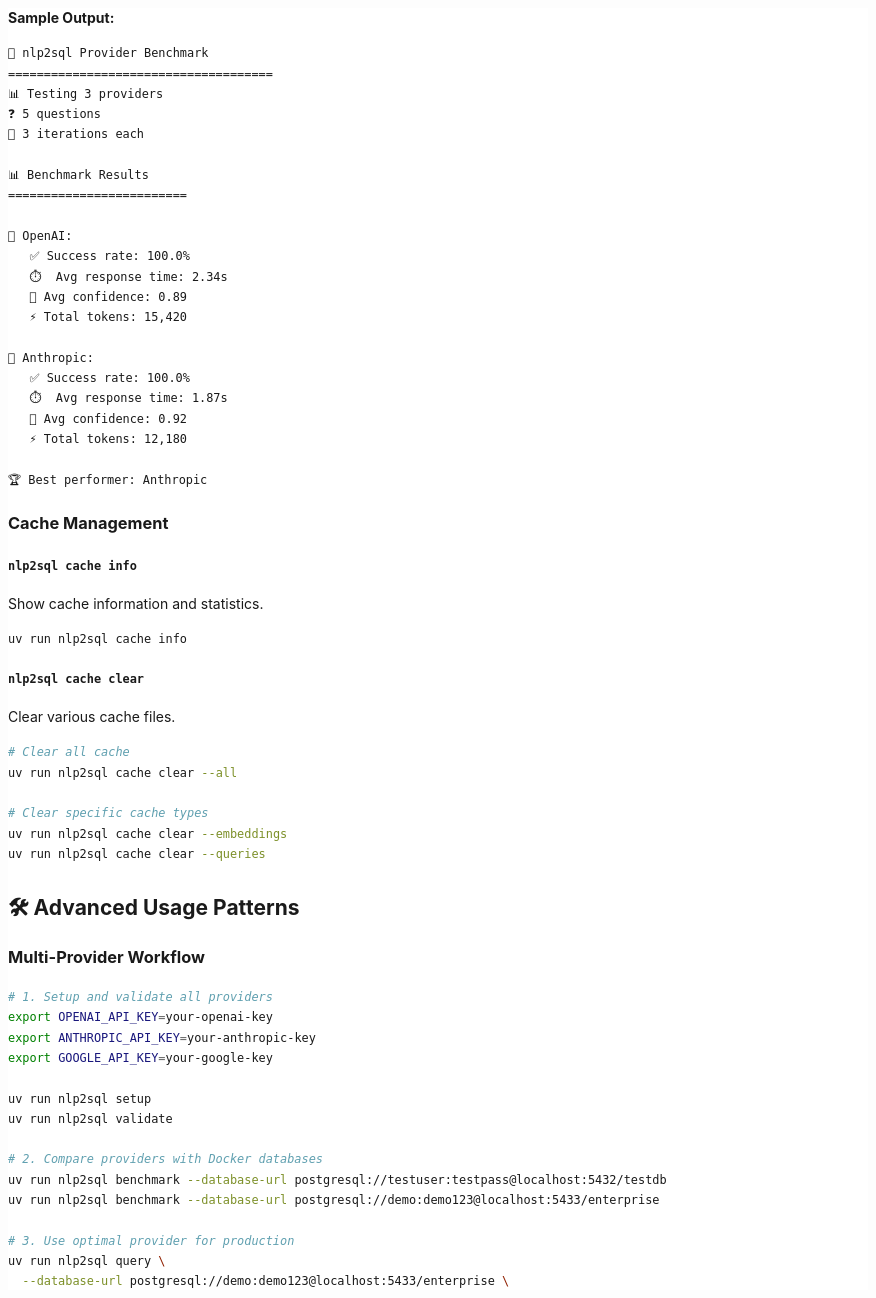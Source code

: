 **Sample Output:**
```
🏁 nlp2sql Provider Benchmark
=====================================
📊 Testing 3 providers
❓ 5 questions
🔄 3 iterations each

📊 Benchmark Results
=========================

🤖 OpenAI:
   ✅ Success rate: 100.0%
   ⏱️  Avg response time: 2.34s
   🎯 Avg confidence: 0.89
   ⚡ Total tokens: 15,420

🤖 Anthropic:
   ✅ Success rate: 100.0%
   ⏱️  Avg response time: 1.87s
   🎯 Avg confidence: 0.92
   ⚡ Total tokens: 12,180

🏆 Best performer: Anthropic
```

### Cache Management

#### `nlp2sql cache info`
Show cache information and statistics.
```bash
uv run nlp2sql cache info
```

#### `nlp2sql cache clear`
Clear various cache files.
```bash
# Clear all cache
uv run nlp2sql cache clear --all

# Clear specific cache types
uv run nlp2sql cache clear --embeddings
uv run nlp2sql cache clear --queries
```

## 🛠️ Advanced Usage Patterns

### Multi-Provider Workflow
```bash
# 1. Setup and validate all providers
export OPENAI_API_KEY=your-openai-key
export ANTHROPIC_API_KEY=your-anthropic-key  
export GOOGLE_API_KEY=your-google-key

uv run nlp2sql setup
uv run nlp2sql validate

# 2. Compare providers with Docker databases
uv run nlp2sql benchmark --database-url postgresql://testuser:testpass@localhost:5432/testdb
uv run nlp2sql benchmark --database-url postgresql://demo:demo123@localhost:5433/enterprise

# 3. Use optimal provider for production
uv run nlp2sql query \
  --database-url postgresql://demo:demo123@localhost:5433/enterprise \
```